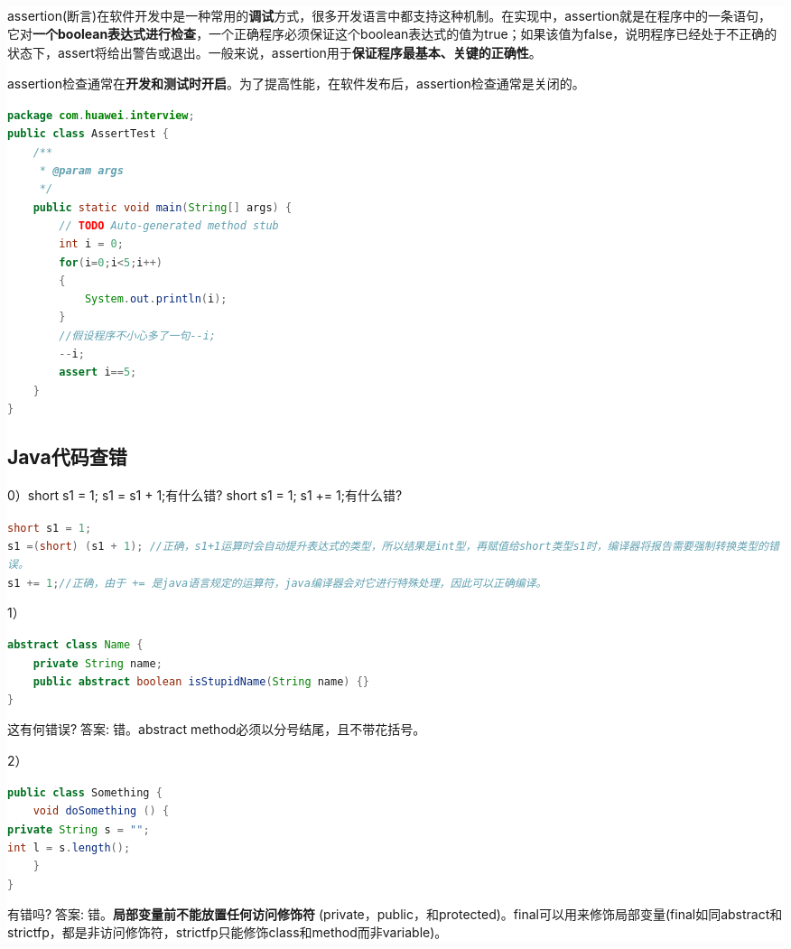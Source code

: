 assertion(断言)在软件开发中是一种常用的**调试**方式，很多开发语言中都支持这种机制。在实现中，assertion就是在程序中的一条语句，它对**一个boolean表达式进行检查**，一个正确程序必须保证这个boolean表达式的值为true；如果该值为false，说明程序已经处于不正确的状态下，assert将给出警告或退出。一般来说，assertion用于**保证程序最基本、关键的正确性**。

assertion检查通常在**开发和测试时开启**。为了提高性能，在软件发布后，assertion检查通常是关闭的。

```java
package com.huawei.interview;
public class AssertTest {
	/**
	 * @param args
	 */
	public static void main(String[] args) {
		// TODO Auto-generated method stub
		int i = 0;
		for(i=0;i<5;i++)
		{
			System.out.println(i);
		}
		//假设程序不小心多了一句--i;
		--i;
		assert i==5;		
	}
}
```
## Java代码查错

0）short s1 = 1; s1 = s1 + 1;有什么错? short s1 = 1; s1 += 1;有什么错?

```java
short s1 = 1;
s1 =(short) (s1 + 1); //正确，s1+1运算时会自动提升表达式的类型，所以结果是int型，再赋值给short类型s1时，编译器将报告需要强制转换类型的错误。
s1 += 1;//正确，由于 += 是java语言规定的运算符，java编译器会对它进行特殊处理，因此可以正确编译。
```



1）

```java
abstract class Name {
    private String name;
    public abstract boolean isStupidName(String name) {}
}
```
这有何错误?
答案: 错。abstract method必须以分号结尾，且不带花括号。

2）

```java
public class Something {
    void doSomething () {
private String s = "";
int l = s.length();
    }
}
```
有错吗?
答案: 错。**局部变量前不能放置任何访问修饰符** (private，public，和protected)。final可以用来修饰局部变量(final如同abstract和strictfp，都是非访问修饰符，strictfp只能修饰class和method而非variable)。
